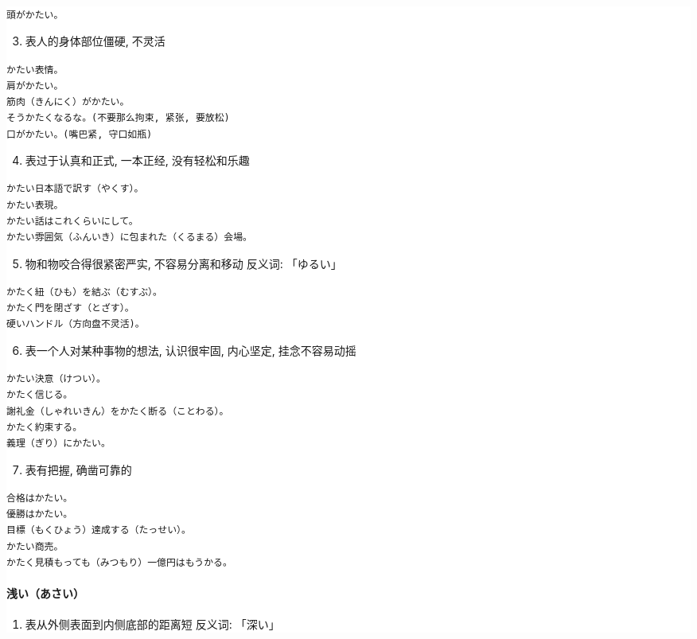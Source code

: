 ```
頭がかたい。

```

3. 表人的身体部位僵硬, 不灵活

```
かたい表情。
肩がかたい。
筋肉（きんにく）がかたい。
そうかたくなるな。(不要那么拘束, 紧张, 要放松)
口がかたい。(嘴巴紧, 守口如瓶)

```

4. 表过于认真和正式, 一本正经, 没有轻松和乐趣

```
かたい日本語で訳す（やくす）。
かたい表現。
かたい話はこれくらいにして。
かたい雰囲気（ふんいき）に包まれた（くるまる）会場。

```

5. 物和物咬合得很紧密严实, 不容易分离和移动 反义词: 「ゆるい」

```
かたく紐（ひも）を結ぶ（むすぶ）。
かたく門を閉ざす（とざす）。
硬いハンドル（方向盘不灵活)。

```

6. 表一个人对某种事物的想法, 认识很牢固, 内心坚定, 挂念不容易动摇

```
かたい決意（けつい）。
かたく信じる。
謝礼金（しゃれいきん）をかたく断る（ことわる）。
かたく約束する。
義理（ぎり）にかたい。

```

7. 表有把握, 确凿可靠的

```
合格はかたい。
優勝はかたい。
目標（もくひょう）達成する（たっせい）。
かたい商売。
かたく見積もっても（みつもり）一億円はもうかる。

```

#### 浅い（あさい）
1. 表从外侧表面到内侧底部的距离短 反义词: 「深い」

